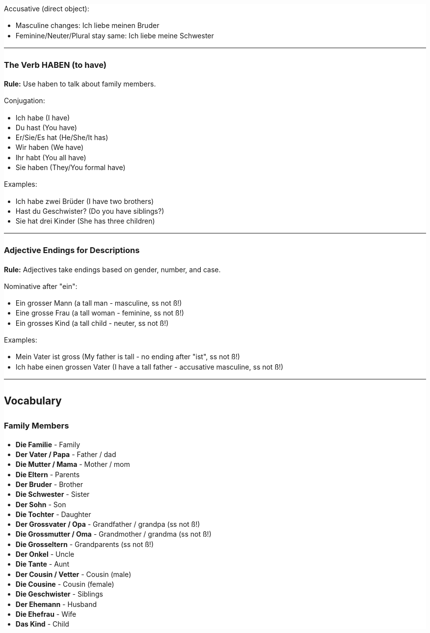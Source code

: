 Accusative (direct object):
- Masculine changes: Ich liebe meinen Bruder
- Feminine/Neuter/Plural stay same: Ich liebe meine Schwester

---

### The Verb HABEN (to have)

**Rule:** Use haben to talk about family members.

Conjugation:
- Ich habe (I have)
- Du hast (You have)
- Er/Sie/Es hat (He/She/It has)
- Wir haben (We have)
- Ihr habt (You all have)
- Sie haben (They/You formal have)

Examples:
- Ich habe zwei Brüder (I have two brothers)
- Hast du Geschwister? (Do you have siblings?)
- Sie hat drei Kinder (She has three children)

---

### Adjective Endings for Descriptions

**Rule:** Adjectives take endings based on gender, number, and case.

Nominative after "ein":
- Ein grosser Mann (a tall man - masculine, ss not ß!)
- Eine grosse Frau (a tall woman - feminine, ss not ß!)
- Ein grosses Kind (a tall child - neuter, ss not ß!)

Examples:
- Mein Vater ist gross (My father is tall - no ending after "ist", ss not ß!)
- Ich habe einen grossen Vater (I have a tall father - accusative masculine, ss not ß!)

---

## Vocabulary

### Family Members
- **Die Familie** - Family
- **Der Vater / Papa** - Father / dad
- **Die Mutter / Mama** - Mother / mom
- **Die Eltern** - Parents
- **Der Bruder** - Brother
- **Die Schwester** - Sister
- **Der Sohn** - Son
- **Die Tochter** - Daughter
- **Der Grossvater / Opa** - Grandfather / grandpa (ss not ß!)
- **Die Grossmutter / Oma** - Grandmother / grandma (ss not ß!)
- **Die Grosseltern** - Grandparents (ss not ß!)
- **Der Onkel** - Uncle
- **Die Tante** - Aunt
- **Der Cousin / Vetter** - Cousin (male)
- **Die Cousine** - Cousin (female)
- **Die Geschwister** - Siblings
- **Der Ehemann** - Husband
- **Die Ehefrau** - Wife
- **Das Kind** - Child
